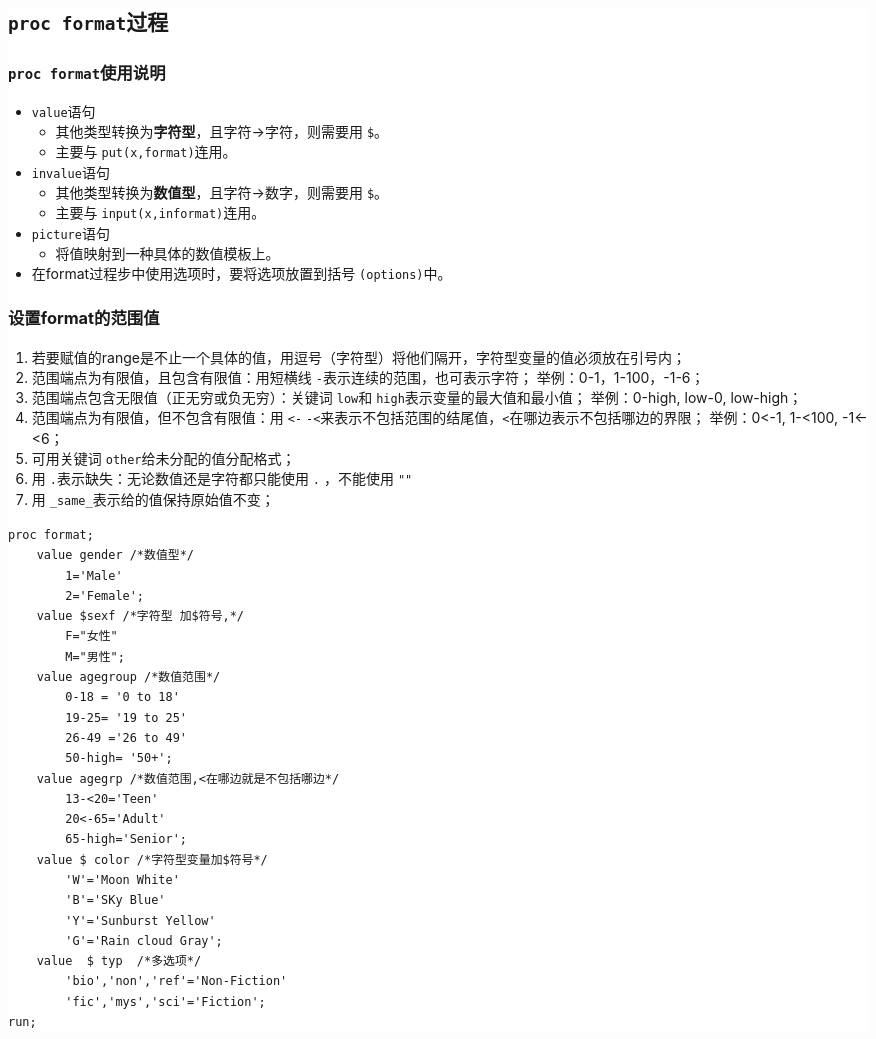 ## `proc format`过程

### `proc format`使用说明

- `value`语句
  - 其他类型转换为**字符型**，且字符→字符，则需要用 `$`。
  - 主要与 `put(x,format)`连用。
- `invalue`语句
  - 其他类型转换为**数值型**，且字符→数字，则需要用 `$`。
  - 主要与 `input(x,informat)`连用。
- `picture`语句
  - 将值映射到一种具体的数值模板上。
- 在format过程步中使用选项时，要将选项放置到括号 `(options)`中。

### 设置format的范围值

1. 若要赋值的range是不止一个具体的值，用逗号（字符型）将他们隔开，字符型变量的值必须放在引号内；
2. 范围端点为有限值，且包含有限值：用短横线 `-`表示连续的范围，也可表示字符；
   举例：0-1，1-100，-1-6；
3. 范围端点包含无限值（正无穷或负无穷）：关键词 `low`和 `high`表示变量的最大值和最小值；
   举例：0-high, low-0, low-high；
4. 范围端点为有限值，但不包含有限值：用 `<-`  `-<`来表示不包括范围的结尾值，`<`在哪边表示不包括哪边的界限；
   举例：0<-1, 1-<100, -1<-<6；
5. 可用关键词 `other`给未分配的值分配格式；
6. 用 `.`表示缺失：无论数值还是字符都只能使用 `.` ，不能使用 `""`
7. 用 `_same_`表示给的值保持原始值不变；

```SAS
proc format;
    value gender /*数值型*/
        1='Male'
        2='Female';
    value $sexf /*字符型 加$符号,*/
        F="女性"
        M="男性";
    value agegroup /*数值范围*/
        0-18 = '0 to 18'
        19-25= '19 to 25'
        26-49 ='26 to 49'
        50-high= '50+';
    value agegrp /*数值范围,<在哪边就是不包括哪边*/
        13-<20='Teen'
        20<-65='Adult'
        65-high='Senior';
    value $ color /*字符型变量加$符号*/
        'W'='Moon White'
        'B'='SKy Blue'
        'Y'='Sunburst Yellow'
        'G'='Rain cloud Gray';
    value  $ typ  /*多选项*/
        'bio','non','ref'='Non-Fiction'
        'fic','mys','sci'='Fiction';
run;
```
